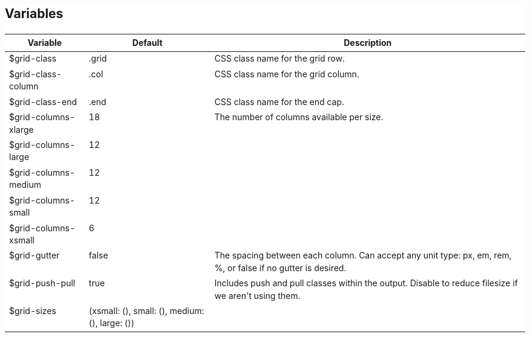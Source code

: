 ## Variables ##

<table class="table is-striped data-table">
    <thead>
        <tr>
            <th>Variable</th>
            <th>Default</th>
            <th>Description</th>
        </tr>
    </thead>
    <tbody>
        <tr>
            <td>$grid-class</td>
            <td>.grid</td>
            <td>CSS class name for the grid row.</td>
        </tr>
        <tr>
            <td>$grid-class-column</td>
            <td>.col</td>
            <td>CSS class name for the grid column.</td>
        </tr>
        <tr>
            <td>$grid-class-end</td>
            <td>.end</td>
            <td>CSS class name for the end cap.</td>
        </tr>
        <tr>
            <td>$grid-columns-xlarge</td>
            <td>18</td>
            <td rowspan="5">The number of columns available per size.</td>
        </tr>
        <tr>
            <td>$grid-columns-large</td>
            <td>12</td>
        </tr>
        <tr>
            <td>$grid-columns-medium</td>
            <td>12</td>
        </tr>
        <tr>
            <td>$grid-columns-small</td>
            <td>12</td>
        </tr>
        <tr>
            <td>$grid-columns-xsmall</td>
            <td>6</td>
        </tr>
        <tr>
            <td>$grid-gutter</td>
            <td>false</td>
            <td>The spacing between each column. Can accept any unit type: px, em, rem, %, or false if no gutter is desired.</td>
        </tr>
        <tr>
            <td>$grid-push-pull</td>
            <td>true</td>
            <td>Includes push and pull classes within the output. Disable to reduce filesize if we aren't using them.</td>
        </tr>
        <tr>
            <td>$grid-sizes</td>
            <td>(xsmall: (), small: (), medium: (), large: ())</td>
            <td>